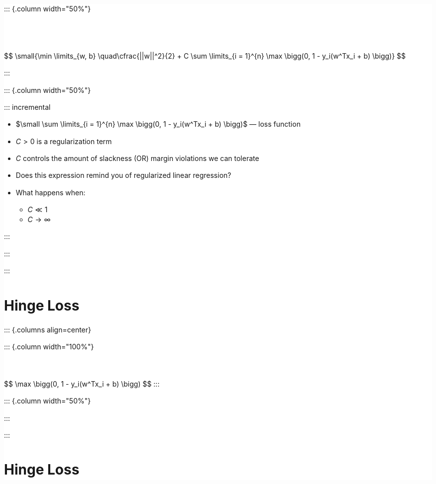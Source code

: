 ::: {.column width="50%"}

<br>

<br>

<br>
$$
\small{\min \limits_{w, b} \quad\cfrac{||w||^2}{2} + C \sum \limits_{i = 1}^{n} \max \bigg(0, 1 - y_i(w^Tx_i + b) \bigg)}
$$


:::

::: {.column width="50%"}

::: incremental

- $\small \sum \limits_{i = 1}^{n} \max \bigg(0, 1 - y_i(w^Tx_i + b) \bigg)$ — loss function

- $C > 0$ is a regularization term
- $C$ controls the amount of slackness (OR) margin violations we can tolerate  
- Does this expression remind you of regularized linear regression?
- What happens when:
  - $C \ll 1$
  - $C \rightarrow \infty$

:::

:::

:::



# Hinge Loss

::: {.columns align=center}

::: {.column width="100%"}

<br>

<br>
$$
\max \bigg(0, 1 - y_i(w^Tx_i + b) \bigg)
$$
:::

::: {.column width="50%"}

:::

:::



# Hinge Loss

